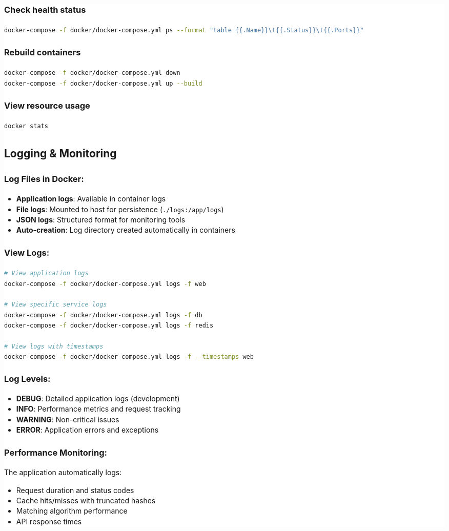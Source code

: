 ### Check health status
```bash
docker-compose -f docker/docker-compose.yml ps --format "table {{.Name}}\t{{.Status}}\t{{.Ports}}"
```

### Rebuild containers
```bash
docker-compose -f docker/docker-compose.yml down
docker-compose -f docker/docker-compose.yml up --build
```

### View resource usage
```bash
docker stats
```

## Logging & Monitoring

### **Log Files in Docker:**
- **Application logs**: Available in container logs
- **File logs**: Mounted to host for persistence (`./logs:/app/logs`)
- **JSON logs**: Structured format for monitoring tools
- **Auto-creation**: Log directory created automatically in containers

### **View Logs:**
```bash
# View application logs
docker-compose -f docker/docker-compose.yml logs -f web

# View specific service logs
docker-compose -f docker/docker-compose.yml logs -f db
docker-compose -f docker/docker-compose.yml logs -f redis

# View logs with timestamps
docker-compose -f docker/docker-compose.yml logs -f --timestamps web
```

### **Log Levels:**
- **DEBUG**: Detailed application logs (development)
- **INFO**: Performance metrics and request tracking
- **WARNING**: Non-critical issues
- **ERROR**: Application errors and exceptions

### **Performance Monitoring:**
The application automatically logs:
- Request duration and status codes
- Cache hits/misses with truncated hashes
- Matching algorithm performance
- API response times
